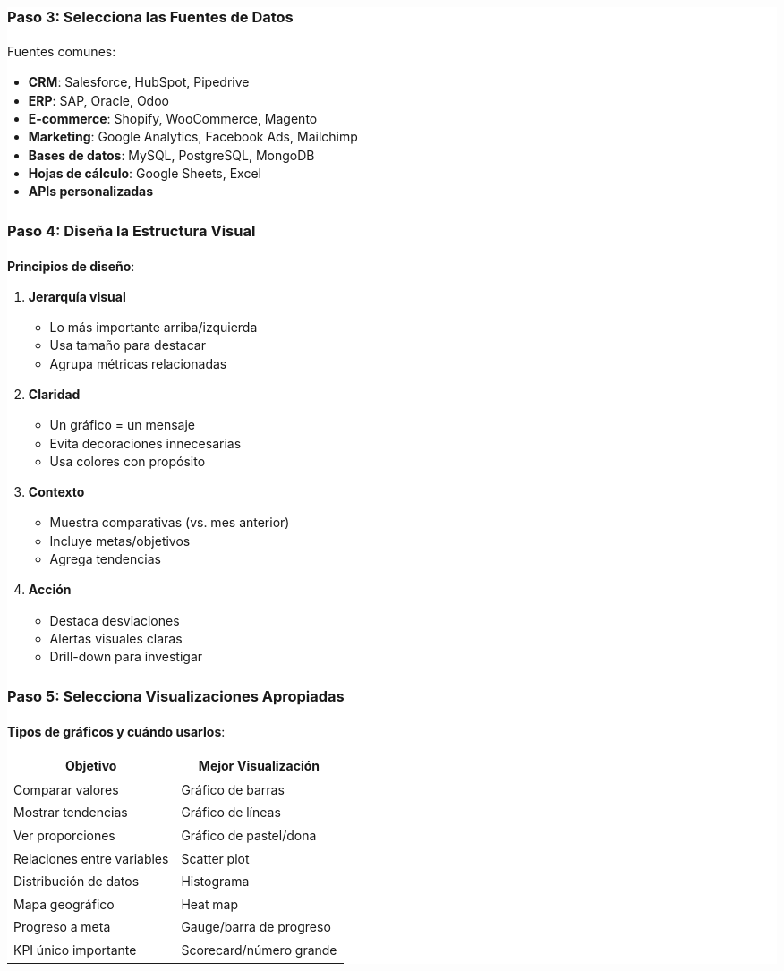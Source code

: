 ### Paso 3: Selecciona las Fuentes de Datos

Fuentes comunes:
- **CRM**: Salesforce, HubSpot, Pipedrive
- **ERP**: SAP, Oracle, Odoo
- **E-commerce**: Shopify, WooCommerce, Magento
- **Marketing**: Google Analytics, Facebook Ads, Mailchimp
- **Bases de datos**: MySQL, PostgreSQL, MongoDB
- **Hojas de cálculo**: Google Sheets, Excel
- **APIs personalizadas**

### Paso 4: Diseña la Estructura Visual

**Principios de diseño**:

1. **Jerarquía visual**
   - Lo más importante arriba/izquierda
   - Usa tamaño para destacar
   - Agrupa métricas relacionadas

2. **Claridad**
   - Un gráfico = un mensaje
   - Evita decoraciones innecesarias
   - Usa colores con propósito

3. **Contexto**
   - Muestra comparativas (vs. mes anterior)
   - Incluye metas/objetivos
   - Agrega tendencias

4. **Acción**
   - Destaca desviaciones
   - Alertas visuales claras
   - Drill-down para investigar

### Paso 5: Selecciona Visualizaciones Apropiadas

**Tipos de gráficos y cuándo usarlos**:

| Objetivo | Mejor Visualización |
|----------|-------------------|
| Comparar valores | Gráfico de barras |
| Mostrar tendencias | Gráfico de líneas |
| Ver proporciones | Gráfico de pastel/dona |
| Relaciones entre variables | Scatter plot |
| Distribución de datos | Histograma |
| Mapa geográfico | Heat map |
| Progreso a meta | Gauge/barra de progreso |
| KPI único importante | Scorecard/número grande |
